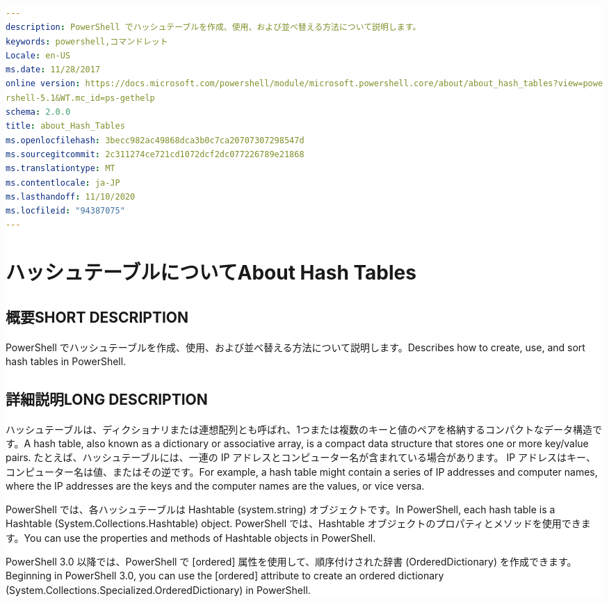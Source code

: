 ```yaml
---
description: PowerShell でハッシュテーブルを作成、使用、および並べ替える方法について説明します。
keywords: powershell,コマンドレット
Locale: en-US
ms.date: 11/28/2017
online version: https://docs.microsoft.com/powershell/module/microsoft.powershell.core/about/about_hash_tables?view=powershell-5.1&WT.mc_id=ps-gethelp
schema: 2.0.0
title: about_Hash_Tables
ms.openlocfilehash: 3becc982ac49868dca3b0c7ca20707307298547d
ms.sourcegitcommit: 2c311274ce721cd1072dcf2dc077226789e21868
ms.translationtype: MT
ms.contentlocale: ja-JP
ms.lasthandoff: 11/10/2020
ms.locfileid: "94387075"
---
```

# <a name="about-hash-tables"></a><span data-ttu-id="c763e-104">ハッシュテーブルについて</span><span class="sxs-lookup"><span data-stu-id="c763e-104">About Hash Tables</span></span>

## <a name="short-description"></a><span data-ttu-id="c763e-105">概要</span><span class="sxs-lookup"><span data-stu-id="c763e-105">SHORT DESCRIPTION</span></span>
<span data-ttu-id="c763e-106">PowerShell でハッシュテーブルを作成、使用、および並べ替える方法について説明します。</span><span class="sxs-lookup"><span data-stu-id="c763e-106">Describes how to create, use, and sort hash tables in PowerShell.</span></span>

## <a name="long-description"></a><span data-ttu-id="c763e-107">詳細説明</span><span class="sxs-lookup"><span data-stu-id="c763e-107">LONG DESCRIPTION</span></span>

<span data-ttu-id="c763e-108">ハッシュテーブルは、ディクショナリまたは連想配列とも呼ばれ、1つまたは複数のキーと値のペアを格納するコンパクトなデータ構造です。</span><span class="sxs-lookup"><span data-stu-id="c763e-108">A hash table, also known as a dictionary or associative array, is a compact data structure that stores one or more key/value pairs.</span></span> <span data-ttu-id="c763e-109">たとえば、ハッシュテーブルには、一連の IP アドレスとコンピューター名が含まれている場合があります。 IP アドレスはキー、コンピューター名は値、またはその逆です。</span><span class="sxs-lookup"><span data-stu-id="c763e-109">For example, a hash table might contain a series of IP addresses and computer names, where the IP addresses are the keys and the computer names are the values, or vice versa.</span></span>

<span data-ttu-id="c763e-110">PowerShell では、各ハッシュテーブルは Hashtable (system.string) オブジェクトです。</span><span class="sxs-lookup"><span data-stu-id="c763e-110">In PowerShell, each hash table is a Hashtable (System.Collections.Hashtable) object.</span></span> <span data-ttu-id="c763e-111">PowerShell では、Hashtable オブジェクトのプロパティとメソッドを使用できます。</span><span class="sxs-lookup"><span data-stu-id="c763e-111">You can use the properties and methods of Hashtable objects in PowerShell.</span></span>

<span data-ttu-id="c763e-112">PowerShell 3.0 以降では、PowerShell で [ordered] 属性を使用して、順序付けされた辞書 (OrderedDictionary) を作成できます。</span><span class="sxs-lookup"><span data-stu-id="c763e-112">Beginning in PowerShell 3.0, you can use the [ordered] attribute to create an ordered dictionary (System.Collections.Specialized.OrderedDictionary) in PowerShell.</span></span>
